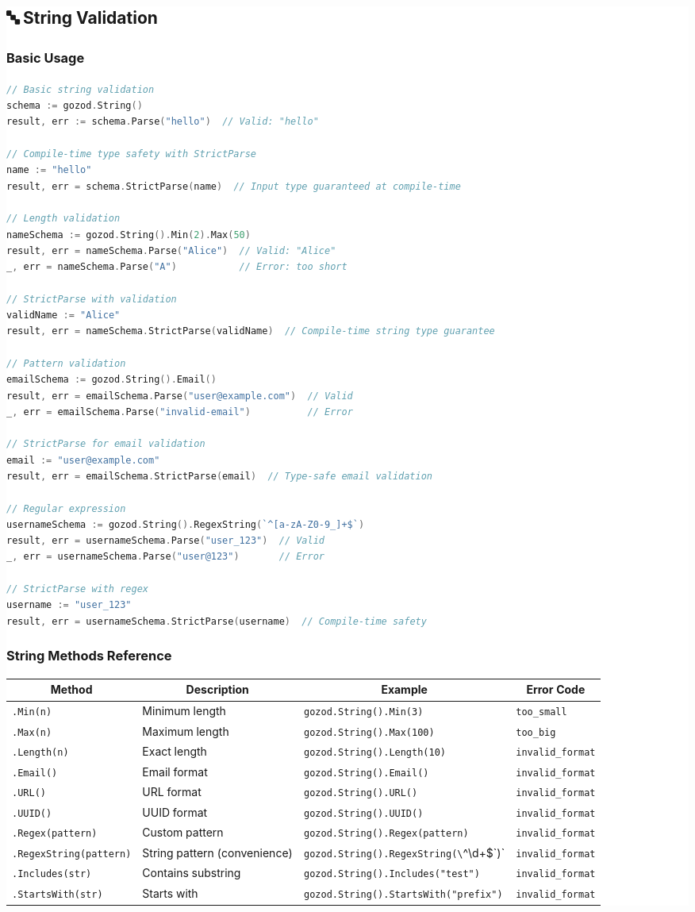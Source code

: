 
## 🔤 String Validation

### Basic Usage

```go
// Basic string validation
schema := gozod.String()
result, err := schema.Parse("hello")  // Valid: "hello"

// Compile-time type safety with StrictParse
name := "hello"
result, err = schema.StrictParse(name)  // Input type guaranteed at compile-time

// Length validation
nameSchema := gozod.String().Min(2).Max(50)
result, err = nameSchema.Parse("Alice")  // Valid: "Alice"
_, err = nameSchema.Parse("A")           // Error: too short

// StrictParse with validation
validName := "Alice"
result, err = nameSchema.StrictParse(validName)  // Compile-time string type guarantee

// Pattern validation
emailSchema := gozod.String().Email()
result, err = emailSchema.Parse("user@example.com")  // Valid
_, err = emailSchema.Parse("invalid-email")          // Error

// StrictParse for email validation
email := "user@example.com"
result, err = emailSchema.StrictParse(email)  // Type-safe email validation

// Regular expression
usernameSchema := gozod.String().RegexString(`^[a-zA-Z0-9_]+$`)
result, err = usernameSchema.Parse("user_123")  // Valid
_, err = usernameSchema.Parse("user@123")       // Error

// StrictParse with regex
username := "user_123"
result, err = usernameSchema.StrictParse(username)  // Compile-time safety
```



### String Methods Reference

| Method | Description | Example | Error Code |
|--------|-------------|---------|------------|
| `.Min(n)` | Minimum length | `gozod.String().Min(3)` | `too_small` |
| `.Max(n)` | Maximum length | `gozod.String().Max(100)` | `too_big` |
| `.Length(n)` | Exact length | `gozod.String().Length(10)` | `invalid_format` |
| `.Email()` | Email format | `gozod.String().Email()` | `invalid_format` |
| `.URL()` | URL format | `gozod.String().URL()` | `invalid_format` |
| `.UUID()` | UUID format | `gozod.String().UUID()` | `invalid_format` |
| `.Regex(pattern)` | Custom pattern | `gozod.String().Regex(pattern)` | `invalid_format` |
| `.RegexString(pattern)` | String pattern (convenience) | `gozod.String().RegexString(\`^\d+$\`)` | `invalid_format` |
| `.Includes(str)` | Contains substring | `gozod.String().Includes("test")` | `invalid_format` |
| `.StartsWith(str)` | Starts with | `gozod.String().StartsWith("prefix")` | `invalid_format` |